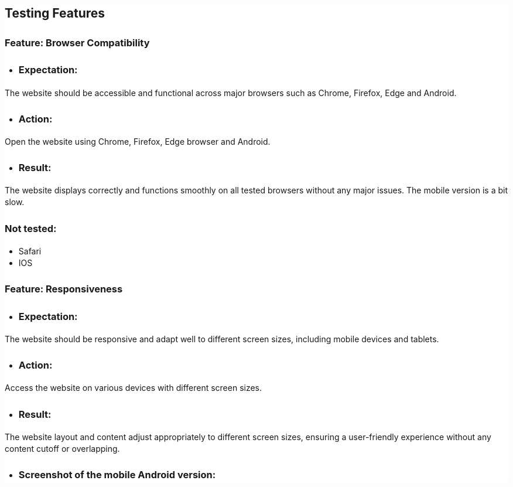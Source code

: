 
## Testing Features

### Feature: Browser Compatibility

- ### Expectation:
The website should be accessible and functional across major browsers such as Chrome, Firefox, Edge and Android.

- ### Action:
Open the website using Chrome, Firefox, Edge browser and Android.

- ### Result:
The website displays correctly and functions smoothly on all tested browsers without any major issues.
The mobile version is a bit slow.

### Not tested:
- Safari
- IOS
  
### Feature: Responsiveness

- ### Expectation:
The website should be responsive and adapt well to different screen sizes, including mobile devices and tablets.

- ### Action:
Access the website on various devices with different screen sizes.

- ### Result:
The website layout and content adjust appropriately to different screen sizes, ensuring a user-friendly experience without any content cutoff or overlapping.

- ### Screenshot of the mobile Android version: